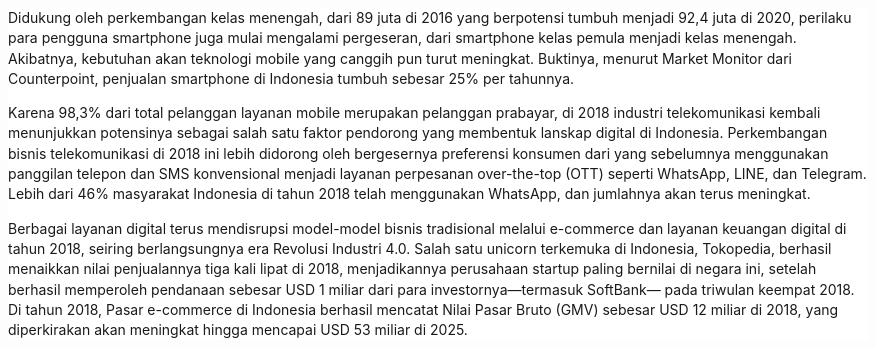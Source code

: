 Didukung oleh perkembangan
kelas menengah, dari 89 juta di
2016 yang berpotensi tumbuh
menjadi 92,4 juta di 2020, perilaku
para pengguna smartphone juga
mulai mengalami pergeseran, dari
smartphone kelas pemula menjadi
kelas menengah. Akibatnya,
kebutuhan akan teknologi mobile
yang canggih pun turut meningkat.
Buktinya, menurut Market Monitor
dari Counterpoint, penjualan
smartphone di Indonesia tumbuh
sebesar 25% per tahunnya.

Karena 98,3% dari total pelanggan
layanan mobile merupakan
pelanggan prabayar, di 2018
industri telekomunikasi kembali
menunjukkan potensinya sebagai
salah satu faktor pendorong
yang membentuk lanskap digital
di Indonesia. Perkembangan
bisnis telekomunikasi di 2018 ini
lebih didorong oleh bergesernya
preferensi konsumen dari yang
sebelumnya menggunakan
panggilan telepon dan SMS
konvensional menjadi layanan
perpesanan over-the-top (OTT)
seperti WhatsApp, LINE, dan
Telegram. Lebih dari 46%
masyarakat Indonesia di tahun 2018
telah menggunakan WhatsApp, dan
jumlahnya akan terus meningkat.

Berbagai layanan digital terus
mendisrupsi model-model bisnis
tradisional melalui e-commerce dan
layanan keuangan digital di tahun
2018, seiring berlangsungnya era
Revolusi Industri 4.0. Salah satu
unicorn terkemuka di Indonesia,
Tokopedia, berhasil menaikkan nilai
penjualannya tiga kali lipat di 2018,
menjadikannya perusahaan startup
paling bernilai di negara ini, setelah
berhasil memperoleh pendanaan
sebesar USD 1 miliar dari para
investornya—termasuk SoftBank—
pada triwulan keempat 2018. Di
tahun 2018, Pasar e-commerce di
Indonesia berhasil mencatat Nilai
Pasar Bruto (GMV) sebesar USD
12 miliar di 2018, yang diperkirakan
akan meningkat hingga mencapai
USD 53 miliar di 2025.
